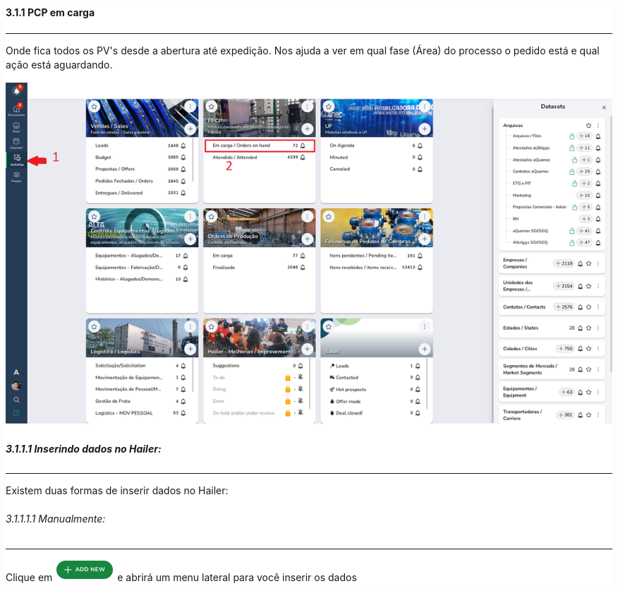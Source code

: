 #### 3.1.1 PCP em carga

---

Onde fica todos os PV's desde a abertura até expedição. Nos ajuda a ver em qual fase (Área) do processo o pedido está e qual ação está aguardando.

![alt text](./Midia/accessPPCPmodule.png?raw=true)

##### 3.1.1.1 Inserindo dados no Hailer: 

---

Existem duas formas de inserir dados no Hailer:

###### 3.1.1.1.1 Manualmente:

---

Clique em ![alt text](./Midia/iconAddButton.png?raw=true) e abrirá um menu lateral para você inserir os dados